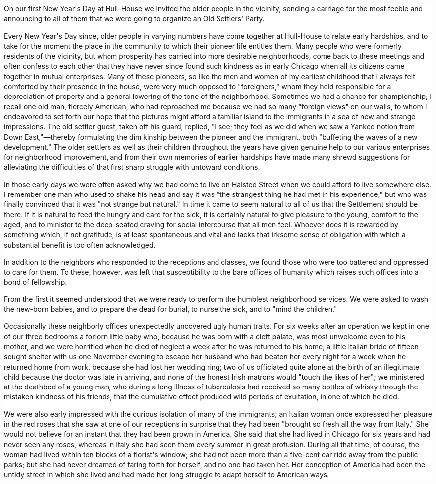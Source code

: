 On our first New Year's Day at Hull-House we invited the older people in the vicinity, sending a carriage for the most feeble and announcing to all of them that we were going to organize an Old Settlers' Party.

Every New Year's Day since, older people in varying numbers have come together at Hull-House to relate early hardships, and to take for the moment the place in the community to which their pioneer life entitles them. Many people who were formerly residents of the vicinity, but whom prosperity has carried into more desirable neighborhoods, come back to these meetings and often confess to each other that they have never since found such kindness as in early Chicago when all its citizens came together in mutual enterprises. Many of these pioneers, so like the men and women of my earliest childhood that I always felt comforted by their presence in the house, were very much opposed to "foreigners," whom they held responsible for a depreciation of property and a general lowering of the tone of the neighborhood. Sometimes we had a chance for championship; I recall one old man, fiercely American, who had reproached me because we had so many "foreign views" on our walls, to whom I endeavored to set forth our hope that the pictures might afford a familiar island to the immigrants in a sea of new and strange impressions. The old settler guest, taken off his guard, replied, "I see; they feel as we did when we saw a Yankee notion from Down East,"—thereby formulating the dim kinship between the pioneer and the immigrant, both "buffeting the waves of a new development." The older settlers as well as their children throughout the years have given genuine help to our various enterprises for neighborhood improvement, and from their own memories of earlier hardships have made many shrewd suggestions for alleviating the difficulties of that first sharp struggle with untoward conditions.

In those early days we were often asked why we had come to live on Halsted Street when we could afford to live somewhere else. I remember one man who used to shake his head and say it was "the strangest thing he had met in his experience," but who was finally convinced that it was "not strange but natural." In time it came to seem natural to all of us that the Settlement should be there. If it is natural to feed the hungry and care for the sick, it is certainly natural to give pleasure to the young, comfort to the aged, and to minister to the deep-seated craving for social intercourse that all men feel. Whoever does it is rewarded by something which, if not gratitude, is at least spontaneous and vital and lacks that irksome sense of obligation with which a substantial benefit is too often acknowledged.

In addition to the neighbors who responded to the receptions and classes, we found those who were too battered and oppressed to care for them. To these, however, was left that susceptibility to the bare offices of humanity which raises such offices into a bond of fellowship.

From the first it seemed understood that we were ready to perform the humblest neighborhood services. We were asked to wash the new-born babies, and to prepare the dead for burial, to nurse the sick, and to "mind the children."

Occasionally these neighborly offices unexpectedly uncovered ugly human traits. For six weeks after an operation we kept in one of our three bedrooms a forlorn little baby who, because he was born with a cleft palate, was most unwelcome even to his mother, and we were horrified when he died of neglect a week after he was returned to his home; a little Italian bride of fifteen sought shelter with us one November evening to escape her husband who had beaten her every night for a week when he returned home from work, because she had lost her wedding ring; two of us officiated quite alone at the birth of an illegitimate child because the doctor was late in arriving, and none of the honest Irish matrons would "touch the likes of her"; we ministered at the deathbed of a young man, who during a long illness of tuberculosis had received so many bottles of whisky through the mistaken kindness of his friends, that the cumulative effect produced wild periods of exultation, in one of which he died.

We were also early impressed with the curious isolation of many of the immigrants; an Italian woman once expressed her pleasure in the red roses that she saw at one of our receptions in surprise that they had been "brought so fresh all the way from Italy." She would not believe for an instant that they had been grown in America. She said that she had lived in Chicago for six years and had never seen any roses, whereas in Italy she had seen them every summer in great profusion. During all that time, of course, the woman had lived within ten blocks of a florist's window; she had not been more than a five-cent car ride away from the public parks; but she had never dreamed of faring forth for herself, and no one had taken her. Her conception of America had been the untidy street in which she lived and had made her long struggle to adapt herself to American ways.
